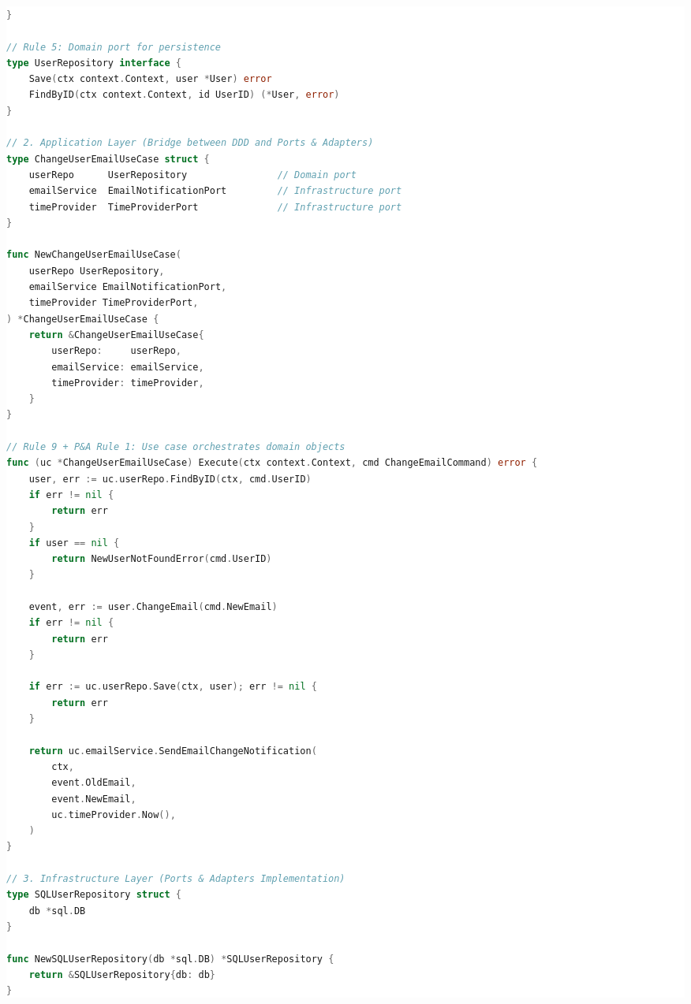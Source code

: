 ```go
}

// Rule 5: Domain port for persistence
type UserRepository interface {
    Save(ctx context.Context, user *User) error
    FindByID(ctx context.Context, id UserID) (*User, error)
}

// 2. Application Layer (Bridge between DDD and Ports & Adapters)
type ChangeUserEmailUseCase struct {
    userRepo      UserRepository                // Domain port
    emailService  EmailNotificationPort         // Infrastructure port
    timeProvider  TimeProviderPort              // Infrastructure port
}

func NewChangeUserEmailUseCase(
    userRepo UserRepository,
    emailService EmailNotificationPort,
    timeProvider TimeProviderPort,
) *ChangeUserEmailUseCase {
    return &ChangeUserEmailUseCase{
        userRepo:     userRepo,
        emailService: emailService,
        timeProvider: timeProvider,
    }
}

// Rule 9 + P&A Rule 1: Use case orchestrates domain objects
func (uc *ChangeUserEmailUseCase) Execute(ctx context.Context, cmd ChangeEmailCommand) error {
    user, err := uc.userRepo.FindByID(ctx, cmd.UserID)
    if err != nil {
        return err
    }
    if user == nil {
        return NewUserNotFoundError(cmd.UserID)
    }

    event, err := user.ChangeEmail(cmd.NewEmail)
    if err != nil {
        return err
    }

    if err := uc.userRepo.Save(ctx, user); err != nil {
        return err
    }

    return uc.emailService.SendEmailChangeNotification(
        ctx,
        event.OldEmail,
        event.NewEmail,
        uc.timeProvider.Now(),
    )
}

// 3. Infrastructure Layer (Ports & Adapters Implementation)
type SQLUserRepository struct {
    db *sql.DB
}

func NewSQLUserRepository(db *sql.DB) *SQLUserRepository {
    return &SQLUserRepository{db: db}
}

```
